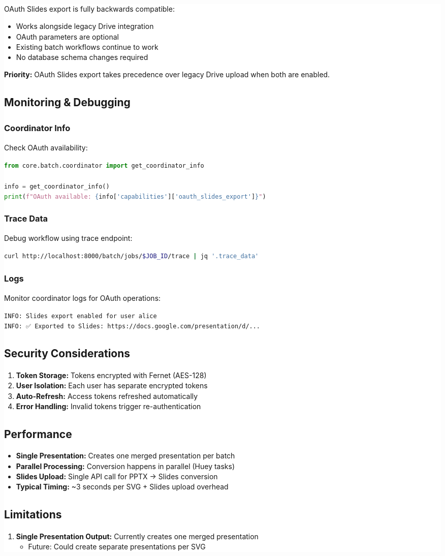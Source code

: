 OAuth Slides export is fully backwards compatible:
- Works alongside legacy Drive integration
- OAuth parameters are optional
- Existing batch workflows continue to work
- No database schema changes required

**Priority:** OAuth Slides export takes precedence over legacy Drive upload when both are enabled.

## Monitoring & Debugging

### Coordinator Info
Check OAuth availability:
```python
from core.batch.coordinator import get_coordinator_info

info = get_coordinator_info()
print(f"OAuth available: {info['capabilities']['oauth_slides_export']}")
```

### Trace Data
Debug workflow using trace endpoint:
```bash
curl http://localhost:8000/batch/jobs/$JOB_ID/trace | jq '.trace_data'
```

### Logs
Monitor coordinator logs for OAuth operations:
```
INFO: Slides export enabled for user alice
INFO: ✅ Exported to Slides: https://docs.google.com/presentation/d/...
```

## Security Considerations

1. **Token Storage:** Tokens encrypted with Fernet (AES-128)
2. **User Isolation:** Each user has separate encrypted tokens
3. **Auto-Refresh:** Access tokens refreshed automatically
4. **Error Handling:** Invalid tokens trigger re-authentication

## Performance

- **Single Presentation:** Creates one merged presentation per batch
- **Parallel Processing:** Conversion happens in parallel (Huey tasks)
- **Slides Upload:** Single API call for PPTX → Slides conversion
- **Typical Timing:** ~3 seconds per SVG + Slides upload overhead

## Limitations

1. **Single Presentation Output:** Currently creates one merged presentation
   - Future: Could create separate presentations per SVG
